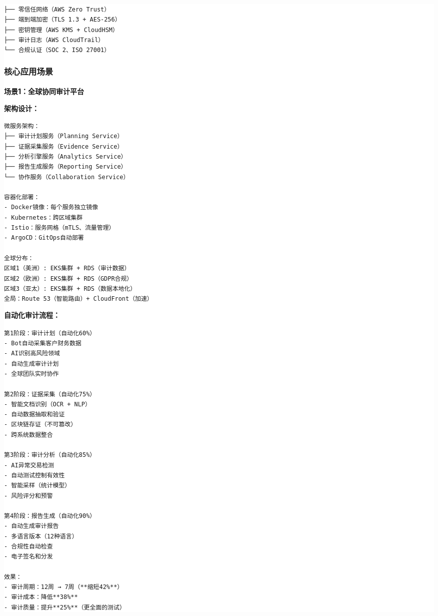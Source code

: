 ```
├── 零信任网络（AWS Zero Trust）
├── 端到端加密（TLS 1.3 + AES-256）
├── 密钥管理（AWS KMS + CloudHSM）
├── 审计日志（AWS CloudTrail）
└── 合规认证（SOC 2、ISO 27001）
```

### 核心应用场景

**场景1：全球协同审计平台**

**架构设计：**
```
微服务架构：
├── 审计计划服务（Planning Service）
├── 证据采集服务（Evidence Service）
├── 分析引擎服务（Analytics Service）
├── 报告生成服务（Reporting Service）
└── 协作服务（Collaboration Service）

容器化部署：
- Docker镜像：每个服务独立镜像
- Kubernetes：跨区域集群
- Istio：服务网格（mTLS、流量管理）
- ArgoCD：GitOps自动部署

全球分布：
区域1（美洲）: EKS集群 + RDS（审计数据）
区域2（欧洲）: EKS集群 + RDS（GDPR合规）
区域3（亚太）: EKS集群 + RDS（数据本地化）
全局：Route 53（智能路由）+ CloudFront（加速）
```

**自动化审计流程：**
```
第1阶段：审计计划（自动化60%）
- Bot自动采集客户财务数据
- AI识别高风险领域
- 自动生成审计计划
- 全球团队实时协作

第2阶段：证据采集（自动化75%）
- 智能文档识别（OCR + NLP）
- 自动数据抽取和验证
- 区块链存证（不可篡改）
- 跨系统数据整合

第3阶段：审计分析（自动化85%）
- AI异常交易检测
- 自动测试控制有效性
- 智能采样（统计模型）
- 风险评分和预警

第4阶段：报告生成（自动化90%）
- 自动生成审计报告
- 多语言版本（12种语言）
- 合规性自动检查
- 电子签名和分发

效果：
- 审计周期：12周 → 7周（**缩短42%**）
- 审计成本：降低**38%**
- 审计质量：提升**25%**（更全面的测试）
```
